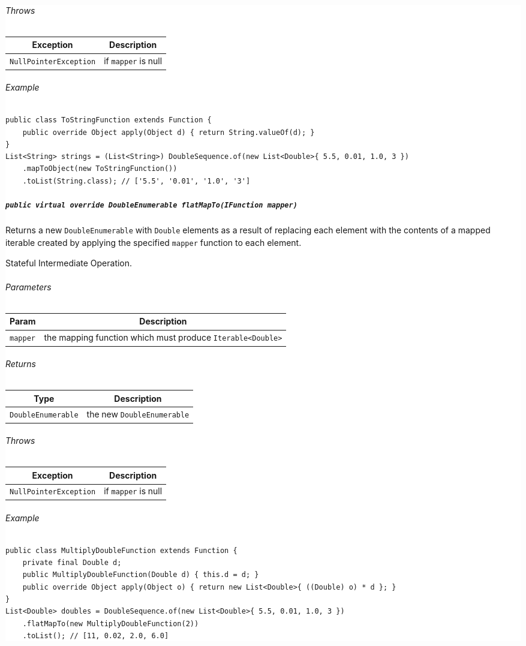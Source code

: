 ###### Throws

|Exception|Description|
|---|---|
|`NullPointerException`|if `mapper` is null|

###### Example
```apex
public class ToStringFunction extends Function {
    public override Object apply(Object d) { return String.valueOf(d); }
}
List<String> strings = (List<String>) DoubleSequence.of(new List<Double>{ 5.5, 0.01, 1.0, 3 })
    .mapToObject(new ToStringFunction())
    .toList(String.class); // ['5.5', '0.01', '1.0', '3']
```


##### `public virtual override DoubleEnumerable flatMapTo(IFunction mapper)`

Returns a new `DoubleEnumerable` with `Double` elements as a result of replacing each element with the contents of a mapped iterable created by applying the specified `mapper` function to each element. <p>Stateful Intermediate Operation.</p>

###### Parameters

|Param|Description|
|---|---|
|`mapper`|the mapping function which must produce `Iterable<Double>`|

###### Returns

|Type|Description|
|---|---|
|`DoubleEnumerable`|the new `DoubleEnumerable`|

###### Throws

|Exception|Description|
|---|---|
|`NullPointerException`|if `mapper` is null|

###### Example
```apex
public class MultiplyDoubleFunction extends Function {
    private final Double d;
    public MultiplyDoubleFunction(Double d) { this.d = d; }
    public override Object apply(Object o) { return new List<Double>{ ((Double) o) * d }; }
}
List<Double> doubles = DoubleSequence.of(new List<Double>{ 5.5, 0.01, 1.0, 3 })
    .flatMapTo(new MultiplyDoubleFunction(2))
    .toList(); // [11, 0.02, 2.0, 6.0]
```
